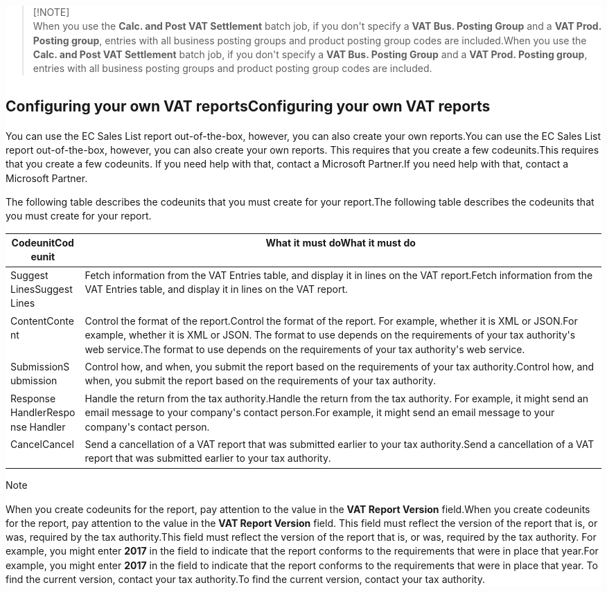 >    [!NOTE]  
>    <span data-ttu-id="0bce5-181">When you use the **Calc. and Post VAT Settlement** batch job, if you don't specify a **VAT Bus. Posting Group** and a **VAT Prod. Posting group**, entries with all business posting groups and product posting group codes are included.</span><span class="sxs-lookup"><span data-stu-id="0bce5-181">When you use the **Calc. and Post VAT Settlement** batch job, if you don't specify a **VAT Bus. Posting Group** and a **VAT Prod. Posting group**, entries with all business posting groups and product posting group codes are included.</span></span>

## <a name="configuring-your-own-vat-reports"></a><span data-ttu-id="0bce5-182">Configuring your own VAT reports</span><span class="sxs-lookup"><span data-stu-id="0bce5-182">Configuring your own VAT reports</span></span>
<span data-ttu-id="0bce5-183">You can use the EC Sales List report out-of-the-box, however, you can also create your own reports.</span><span class="sxs-lookup"><span data-stu-id="0bce5-183">You can use the EC Sales List report out-of-the-box, however, you can also create your own reports.</span></span> <span data-ttu-id="0bce5-184">This requires that you create a few codeunits.</span><span class="sxs-lookup"><span data-stu-id="0bce5-184">This requires that you create a few codeunits.</span></span> <span data-ttu-id="0bce5-185">If you need help with that, contact a Microsoft Partner.</span><span class="sxs-lookup"><span data-stu-id="0bce5-185">If you need help with that, contact a Microsoft Partner.</span></span>  

<span data-ttu-id="0bce5-186">The following table describes the codeunits that you must create for your report.</span><span class="sxs-lookup"><span data-stu-id="0bce5-186">The following table describes the codeunits that you must create for your report.</span></span>

| <span data-ttu-id="0bce5-187">Codeunit</span><span class="sxs-lookup"><span data-stu-id="0bce5-187">Codeunit</span></span> | <span data-ttu-id="0bce5-188">What it must do</span><span class="sxs-lookup"><span data-stu-id="0bce5-188">What it must do</span></span> |
|----|-----|
|<span data-ttu-id="0bce5-189">Suggest Lines</span><span class="sxs-lookup"><span data-stu-id="0bce5-189">Suggest Lines</span></span>| <span data-ttu-id="0bce5-190">Fetch information from the VAT Entries table, and display it in lines on the VAT report.</span><span class="sxs-lookup"><span data-stu-id="0bce5-190">Fetch information from the VAT Entries table, and display it in lines on the VAT report.</span></span>|
|<span data-ttu-id="0bce5-191">Content</span><span class="sxs-lookup"><span data-stu-id="0bce5-191">Content</span></span> | <span data-ttu-id="0bce5-192">Control the format of the report.</span><span class="sxs-lookup"><span data-stu-id="0bce5-192">Control the format of the report.</span></span> <span data-ttu-id="0bce5-193">For example, whether it is XML or JSON.</span><span class="sxs-lookup"><span data-stu-id="0bce5-193">For example, whether it is XML or JSON.</span></span> <span data-ttu-id="0bce5-194">The format to use depends on the requirements of your tax authority's web service.</span><span class="sxs-lookup"><span data-stu-id="0bce5-194">The format to use depends on the requirements of your tax authority's web service.</span></span> |
|<span data-ttu-id="0bce5-195">Submission</span><span class="sxs-lookup"><span data-stu-id="0bce5-195">Submission</span></span> | <span data-ttu-id="0bce5-196">Control how, and when, you submit the report based on the requirements of your tax authority.</span><span class="sxs-lookup"><span data-stu-id="0bce5-196">Control how, and when, you submit the report based on the requirements of your tax authority.</span></span> |
|<span data-ttu-id="0bce5-197">Response Handler</span><span class="sxs-lookup"><span data-stu-id="0bce5-197">Response Handler</span></span> | <span data-ttu-id="0bce5-198">Handle the return from the tax authority.</span><span class="sxs-lookup"><span data-stu-id="0bce5-198">Handle the return from the tax authority.</span></span> <span data-ttu-id="0bce5-199">For example, it might send an email message to your company's contact person.</span><span class="sxs-lookup"><span data-stu-id="0bce5-199">For example, it might send an email message to your company's contact person.</span></span> |
|<span data-ttu-id="0bce5-200">Cancel</span><span class="sxs-lookup"><span data-stu-id="0bce5-200">Cancel</span></span> | <span data-ttu-id="0bce5-201">Send a cancellation of a VAT report that was submitted earlier to your tax authority.</span><span class="sxs-lookup"><span data-stu-id="0bce5-201">Send a cancellation of a VAT report that was submitted earlier to your tax authority.</span></span> |

> [!NOTE]  
>   <span data-ttu-id="0bce5-202">When you create codeunits for the report, pay attention to the value in the **VAT Report Version** field.</span><span class="sxs-lookup"><span data-stu-id="0bce5-202">When you create codeunits for the report, pay attention to the value in the **VAT Report Version** field.</span></span> <span data-ttu-id="0bce5-203">This field must reflect the version of the report that is, or was, required by the tax authority.</span><span class="sxs-lookup"><span data-stu-id="0bce5-203">This field must reflect the version of the report that is, or was, required by the tax authority.</span></span> <span data-ttu-id="0bce5-204">For example, you might enter **2017** in the field to indicate that the report conforms to the requirements that were in place that year.</span><span class="sxs-lookup"><span data-stu-id="0bce5-204">For example, you might enter **2017** in the field to indicate that the report conforms to the requirements that were in place that year.</span></span> <span data-ttu-id="0bce5-205">To find the current version, contact your tax authority.</span><span class="sxs-lookup"><span data-stu-id="0bce5-205">To find the current version, contact your tax authority.</span></span>  

